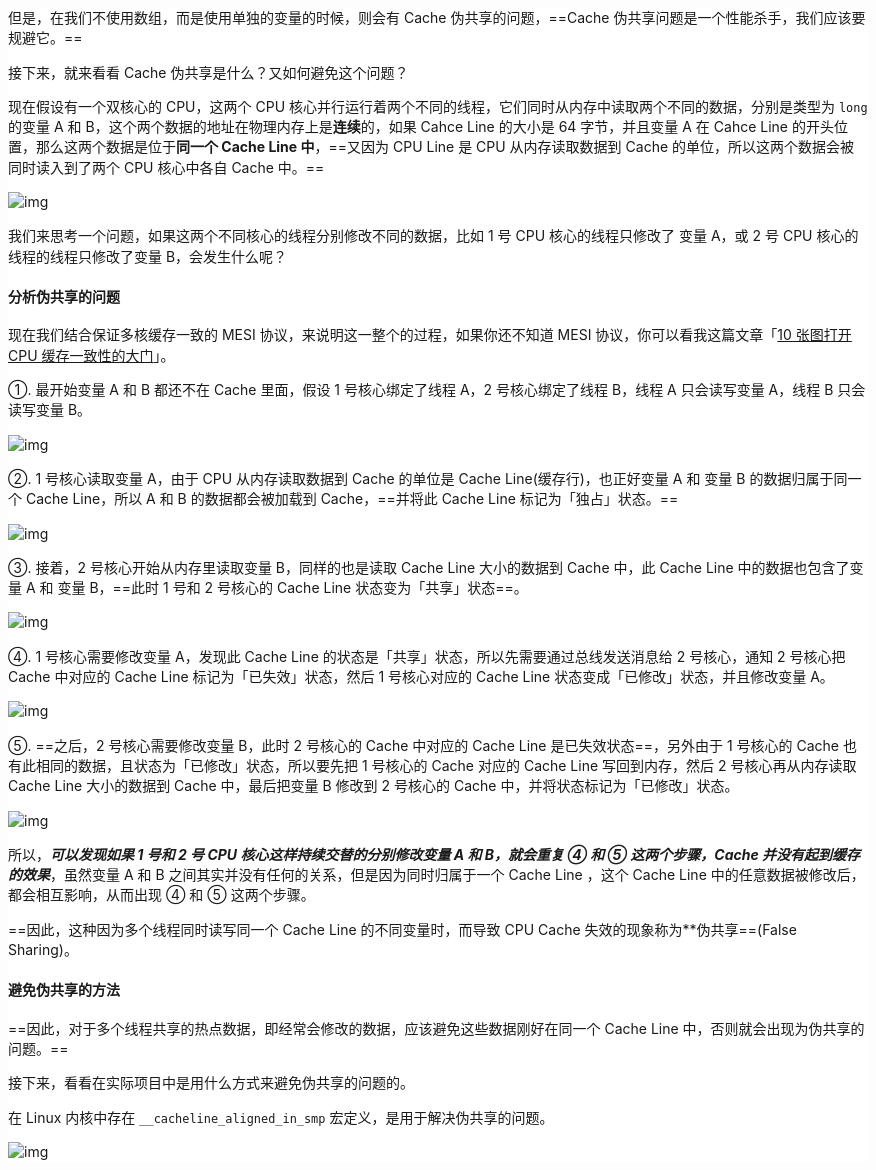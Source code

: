 但是，在我们不使用数组，而是使用单独的变量的时候，则会有 Cache 伪共享的问题，==Cache 伪共享问题是一个性能杀手，我们应该要规避它。==

接下来，就来看看 Cache 伪共享是什么？又如何避免这个问题？

现在假设有一个双核心的 CPU，这两个 CPU 核心并行运行着两个不同的线程，它们同时从内存中读取两个不同的数据，分别是类型为 `long` 的变量 A 和 B，这个两个数据的地址在物理内存上是**连续**的，如果 Cahce Line 的大小是 64 字节，并且变量 A 在 Cahce Line 的开头位置，那么这两个数据是位于**同一个 Cache Line 中**，==又因为 CPU Line 是 CPU 从内存读取数据到 Cache 的单位，所以这两个数据会被同时读入到了两个 CPU 核心中各自 Cache 中。==

![img](https://gitee.com/studylihai/pic-repository/raw/master/img/20201115085051.png)

我们来思考一个问题，如果这两个不同核心的线程分别修改不同的数据，比如 1 号 CPU 核心的线程只修改了 变量 A，或 2 号 CPU 核心的线程的线程只修改了变量 B，会发生什么呢？

#### 分析伪共享的问题

现在我们结合保证多核缓存一致的 MESI 协议，来说明这一整个的过程，如果你还不知道 MESI 协议，你可以看我这篇文章「[10 张图打开 CPU 缓存一致性的大门](https://mp.weixin.qq.com/s?__biz=MzUxODAzNDg4NQ==&mid=2247486479&idx=1&sn=433a551c37a445d068ffbf8ac85f0346&scene=21#wechat_redirect)」。

①. 最开始变量 A 和 B 都还不在 Cache 里面，假设 1 号核心绑定了线程 A，2 号核心绑定了线程 B，线程 A 只会读写变量 A，线程 B 只会读写变量 B。

![img](https://gitee.com/studylihai/pic-repository/raw/master/img/20201115085054.png)

②. 1 号核心读取变量 A，由于 CPU 从内存读取数据到 Cache 的单位是 Cache Line(缓存行)，也正好变量 A 和 变量 B 的数据归属于同一个 Cache Line，所以 A 和 B 的数据都会被加载到 Cache，==并将此 Cache Line 标记为「独占」状态。==

![img](https://gitee.com/studylihai/pic-repository/raw/master/img/20201115085100.png)

③.  接着，2 号核心开始从内存里读取变量 B，同样的也是读取 Cache Line 大小的数据到 Cache 中，此 Cache Line 中的数据也包含了变量 A 和 变量 B，==此时 1 号和 2 号核心的 Cache Line 状态变为「共享」状态==。

![img](https://gitee.com/studylihai/pic-repository/raw/master/img/20201115085104.png)

④. 1 号核心需要修改变量 A，发现此 Cache Line 的状态是「共享」状态，所以先需要通过总线发送消息给 2 号核心，通知 2 号核心把 Cache 中对应的 Cache Line 标记为「已失效」状态，然后 1 号核心对应的 Cache Line 状态变成「已修改」状态，并且修改变量 A。

![img](https://gitee.com/studylihai/pic-repository/raw/master/img/20201115085108.png)

⑤. ==之后，2 号核心需要修改变量 B，此时 2 号核心的 Cache 中对应的 Cache Line 是已失效状态==，另外由于 1 号核心的 Cache 也有此相同的数据，且状态为「已修改」状态，所以要先把 1 号核心的 Cache 对应的 Cache Line 写回到内存，然后 2 号核心再从内存读取 Cache Line 大小的数据到 Cache 中，最后把变量 B 修改到 2 号核心的 Cache 中，并将状态标记为「已修改」状态。

![img](https://gitee.com/studylihai/pic-repository/raw/master/img/20201115085112.png)

所以，***可以发现如果 1 号和 2 号 CPU 核心这样持续交替的分别修改变量 A 和 B，就会重复 ④ 和 ⑤ 这两个步骤，Cache 并没有起到缓存的效果***，虽然变量 A 和 B 之间其实并没有任何的关系，但是因为同时归属于一个 Cache Line ，这个 Cache Line 中的任意数据被修改后，都会相互影响，从而出现 ④ 和 ⑤ 这两个步骤。

==因此，这种因为多个线程同时读写同一个 Cache Line 的不同变量时，而导致 CPU Cache 失效的现象称为**伪共享==(False Sharing)。

#### 避免伪共享的方法

==因此，对于多个线程共享的热点数据，即经常会修改的数据，应该避免这些数据刚好在同一个 Cache Line 中，否则就会出现为伪共享的问题。==

接下来，看看在实际项目中是用什么方式来避免伪共享的问题的。

在 Linux 内核中存在 `__cacheline_aligned_in_smp` 宏定义，是用于解决伪共享的问题。

![img](https://gitee.com/studylihai/pic-repository/raw/master/img/20201115085117.png)
